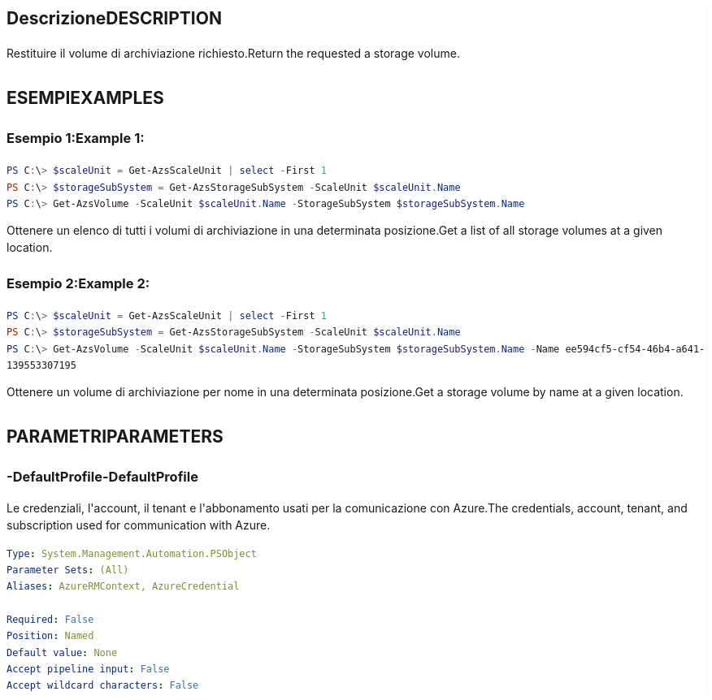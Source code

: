 ## <span data-ttu-id="87127-108">Descrizione</span><span class="sxs-lookup"><span data-stu-id="87127-108">DESCRIPTION</span></span>
<span data-ttu-id="87127-109">Restituire il volume di archiviazione richiesto.</span><span class="sxs-lookup"><span data-stu-id="87127-109">Return the requested a storage volume.</span></span>

## <span data-ttu-id="87127-110">ESEMPI</span><span class="sxs-lookup"><span data-stu-id="87127-110">EXAMPLES</span></span>

### <span data-ttu-id="87127-111">Esempio 1:</span><span class="sxs-lookup"><span data-stu-id="87127-111">Example 1:</span></span>
```powershell
PS C:\> $scaleUnit = Get-AzsScaleUnit | select -First 1
PS C:\> $storageSubSystem = Get-AzsStorageSubSystem -ScaleUnit $scaleUnit.Name
PS C:\> Get-AzsVolume -ScaleUnit $scaleUnit.Name -StorageSubSystem $storageSubSystem.Name
```

<span data-ttu-id="87127-112">Ottenere un elenco di tutti i volumi di archiviazione in una determinata posizione.</span><span class="sxs-lookup"><span data-stu-id="87127-112">Get a list of all storage volumes at a given location.</span></span>

### <span data-ttu-id="87127-113">Esempio 2:</span><span class="sxs-lookup"><span data-stu-id="87127-113">Example 2:</span></span>
```powershell
PS C:\> $scaleUnit = Get-AzsScaleUnit | select -First 1
PS C:\> $storageSubSystem = Get-AzsStorageSubSystem -ScaleUnit $scaleUnit.Name
PS C:\> Get-AzsVolume -ScaleUnit $scaleUnit.Name -StorageSubSystem $storageSubSystem.Name -Name ee594cf5-cf54-46b4-a641-139553307195
```

<span data-ttu-id="87127-114">Ottenere un volume di archiviazione per nome in una determinata posizione.</span><span class="sxs-lookup"><span data-stu-id="87127-114">Get a storage volume by name at a given location.</span></span>

## <span data-ttu-id="87127-115">PARAMETRI</span><span class="sxs-lookup"><span data-stu-id="87127-115">PARAMETERS</span></span>

### <span data-ttu-id="87127-116">-DefaultProfile</span><span class="sxs-lookup"><span data-stu-id="87127-116">-DefaultProfile</span></span>
<span data-ttu-id="87127-117">Le credenziali, l'account, il tenant e l'abbonamento usati per la comunicazione con Azure.</span><span class="sxs-lookup"><span data-stu-id="87127-117">The credentials, account, tenant, and subscription used for communication with Azure.</span></span>

```yaml
Type: System.Management.Automation.PSObject
Parameter Sets: (All)
Aliases: AzureRMContext, AzureCredential

Required: False
Position: Named
Default value: None
Accept pipeline input: False
Accept wildcard characters: False

```

